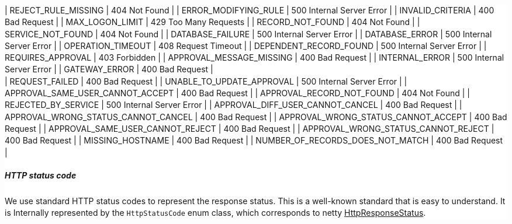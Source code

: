 | REJECT_RULE_MISSING                  | 404 Not Found             |
| ERROR_MODIFYING_RULE                 | 500 Internal Server Error |
| INVALID_CRITERIA                     | 400 Bad Request           |
| MAX_LOGON_LIMIT                      | 429 Too Many Requests     |
| RECORD_NOT_FOUND                     | 404 Not Found             |
| SERVICE_NOT_FOUND                    | 404 Not Found             |
| DATABASE_FAILURE                     | 500 Internal Server Error |
| DATABASE_ERROR                       | 500 Internal Server Error | 
| OPERATION_TIMEOUT                    | 408 Request Timeout       |
| DEPENDENT_RECORD_FOUND               | 500 Internal Server Error |
| REQUIRES_APPROVAL                    | 403 Forbidden             |
| APPROVAL_MESSAGE_MISSING             | 400 Bad Request           |
| INTERNAL_ERROR                       | 500 Internal Server Error | 
| GATEWAY_ERROR                        | 400 Bad Request           |  
| REQUEST_FAILED                       | 400 Bad Request           | 
| UNABLE_TO_UPDATE_APPROVAL            | 500 Internal Server Error |
| APPROVAL_SAME_USER_CANNOT_ACCEPT     | 400 Bad Request           |
| APPROVAL_RECORD_NOT_FOUND            | 404 Not Found             |
| REJECTED_BY_SERVICE                  | 500 Internal Server Error |
| APPROVAL_DIFF_USER_CANNOT_CANCEL     | 400 Bad Request           |
| APPROVAL_WRONG_STATUS_CANNOT_CANCEL  | 400 Bad Request           |
| APPROVAL_WRONG_STATUS_CANNOT_ACCEPT  | 400 Bad Request           |
| APPROVAL_SAME_USER_CANNOT_REJECT     | 400 Bad Request           |
| APPROVAL_WRONG_STATUS_CANNOT_REJECT  | 400 Bad Request           |
| MISSING_HOSTNAME                     | 400 Bad Request           |
| NUMBER_OF_RECORDS_DOES_NOT_MATCH     | 400 Bad Request           |

##### HTTP status code

We use standard HTTP status codes to represent the response status. This is a well-known standard that is easy to understand. It is Internally represented by the `HttpStatusCode` enum class, which corresponds to netty [HttpResponseStatus](https://netty.io/4.0/api/io/netty/handler/codec/http/HttpResponseStatus.html).
